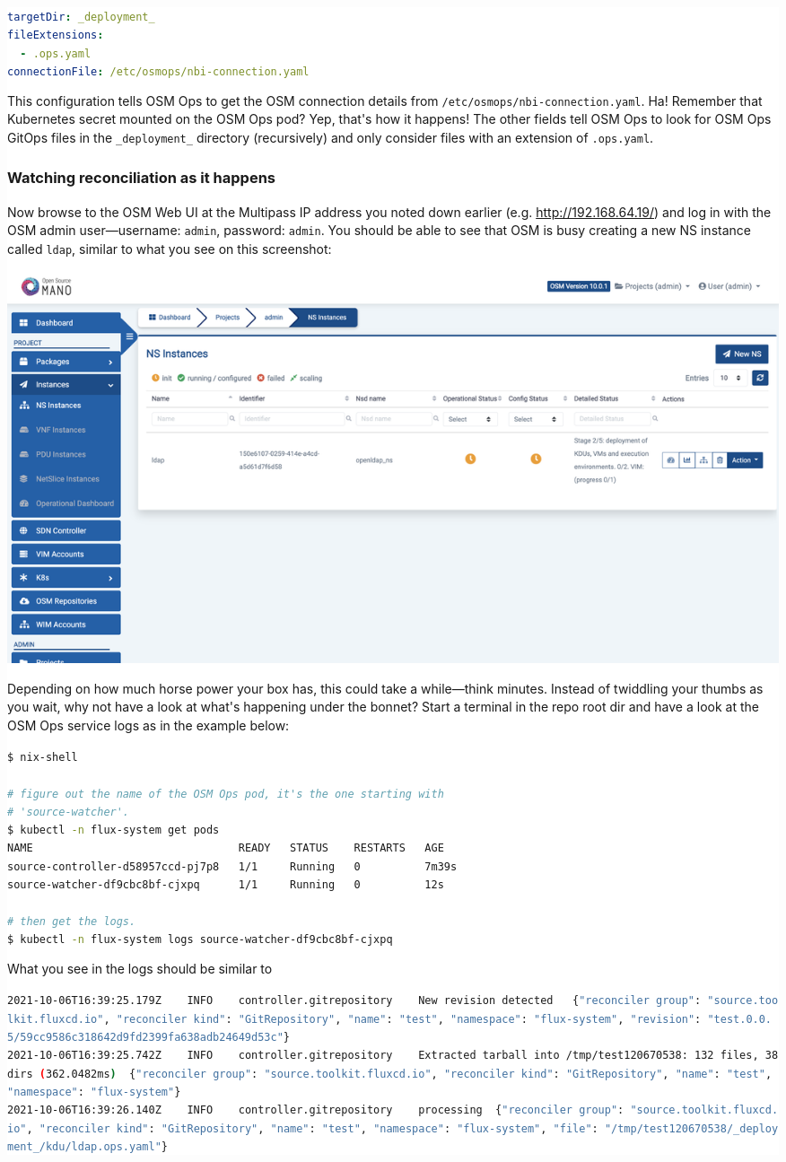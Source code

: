 ```yaml
targetDir: _deployment_
fileExtensions:
  - .ops.yaml
connectionFile: /etc/osmops/nbi-connection.yaml
```

This configuration tells OSM Ops to get the OSM connection details
from `/etc/osmops/nbi-connection.yaml`. Ha! Remember that Kubernetes
secret mounted on the OSM Ops pod? Yep, that's how it happens! The
other fields tell OSM Ops to look for OSM Ops GitOps files in the
`_deployment_` directory (recursively) and only consider files with
an extension of `.ops.yaml`.


### Watching reconciliation as it happens

Now browse to the OSM Web UI at the Multipass IP address you noted
down earlier (e.g. http://192.168.64.19/) and log in with the OSM
admin user—username: `admin`, password: `admin`. You should be able
to see that OSM is busy creating a new NS instance called `ldap`,
similar to what you see on this screenshot:

![OSM busy creating the OpenLDAP instance.][osm-ui.busy]

Depending on how much horse power your box has, this could take a
while—think minutes. Instead of twiddling your thumbs as you wait,
why not have a look at what's happening under the bonnet? Start a
terminal in the repo root dir and have a look at the OSM Ops service
logs as in the example below:

```bash
$ nix-shell

# figure out the name of the OSM Ops pod, it's the one starting with
# 'source-watcher'.
$ kubectl -n flux-system get pods
NAME                                READY   STATUS    RESTARTS   AGE
source-controller-d58957ccd-pj7p8   1/1     Running   0          7m39s
source-watcher-df9cbc8bf-cjxpq      1/1     Running   0          12s

# then get the logs.
$ kubectl -n flux-system logs source-watcher-df9cbc8bf-cjxpq
```

What you see in the logs should be similar to

```bash
2021-10-06T16:39:25.179Z	INFO	controller.gitrepository	New revision detected	{"reconciler group": "source.toolkit.fluxcd.io", "reconciler kind": "GitRepository", "name": "test", "namespace": "flux-system", "revision": "test.0.0.5/59cc9586c318642d9fd2399fa638adb24649d53c"}
2021-10-06T16:39:25.742Z	INFO	controller.gitrepository	Extracted tarball into /tmp/test120670538: 132 files, 38 dirs (362.0482ms)	{"reconciler group": "source.toolkit.fluxcd.io", "reconciler kind": "GitRepository", "name": "test", "namespace": "flux-system"}
2021-10-06T16:39:26.140Z	INFO	controller.gitrepository	processing	{"reconciler group": "source.toolkit.fluxcd.io", "reconciler kind": "GitRepository", "name": "test", "namespace": "flux-system", "file": "/tmp/test120670538/_deployment_/kdu/ldap.ops.yaml"}
```


[dia.depl]: ./demo.local-clusters.png
[osm.knf-setup]: https://osm.etsi.org/docs/user-guide/05-osm-usage.html#adding-kubernetes-cluster-to-osm
[osm-install]: ../../_tmp/osm-install/multipass.install.sh
[osm-ui.busy]: ./osm-ui.1.png
[osm-ui.done]: ./osm-ui.2.png
[osm-ui.history]: ./osm-ui.3.png
[repo.tags-diff]: https://github.com/c0c0n3/source-watcher/compare/test.0.0.5...test.0.0.6